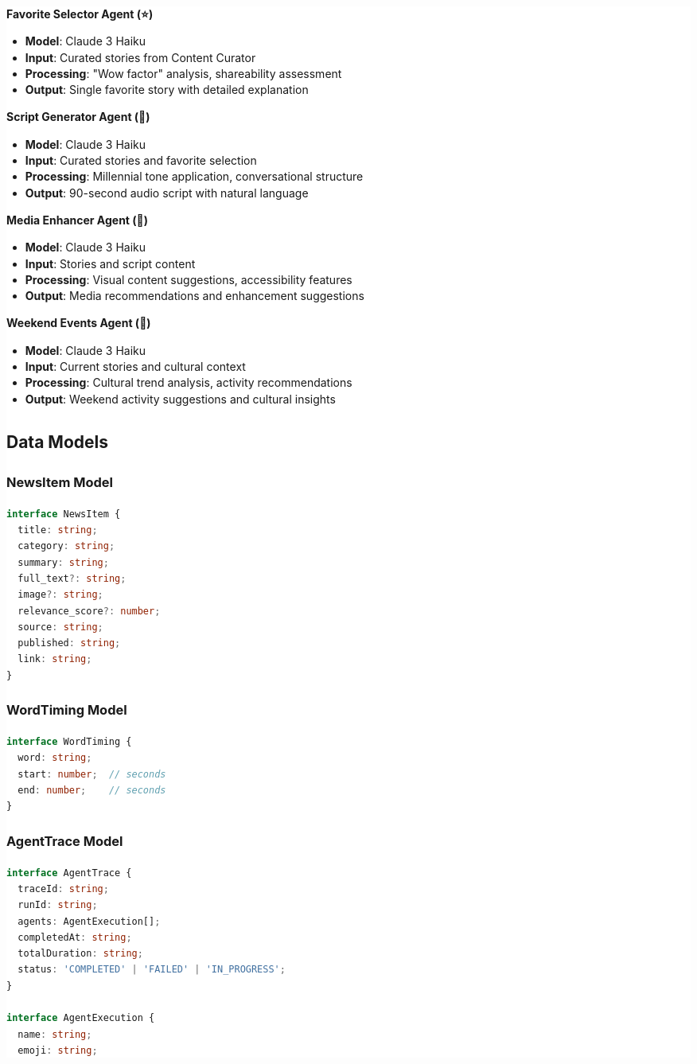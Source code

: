 **Favorite Selector Agent (⭐)**
- **Model**: Claude 3 Haiku
- **Input**: Curated stories from Content Curator
- **Processing**: "Wow factor" analysis, shareability assessment
- **Output**: Single favorite story with detailed explanation

**Script Generator Agent (📝)**
- **Model**: Claude 3 Haiku
- **Input**: Curated stories and favorite selection
- **Processing**: Millennial tone application, conversational structure
- **Output**: 90-second audio script with natural language

**Media Enhancer Agent (🎨)**
- **Model**: Claude 3 Haiku
- **Input**: Stories and script content
- **Processing**: Visual content suggestions, accessibility features
- **Output**: Media recommendations and enhancement suggestions

**Weekend Events Agent (🎉)**
- **Model**: Claude 3 Haiku
- **Input**: Current stories and cultural context
- **Processing**: Cultural trend analysis, activity recommendations
- **Output**: Weekend activity suggestions and cultural insights

## Data Models

### NewsItem Model
```typescript
interface NewsItem {
  title: string;
  category: string;
  summary: string;
  full_text?: string;
  image?: string;
  relevance_score?: number;
  source: string;
  published: string;
  link: string;
}
```

### WordTiming Model
```typescript
interface WordTiming {
  word: string;
  start: number;  // seconds
  end: number;    // seconds
}
```

### AgentTrace Model
```typescript
interface AgentTrace {
  traceId: string;
  runId: string;
  agents: AgentExecution[];
  completedAt: string;
  totalDuration: string;
  status: 'COMPLETED' | 'FAILED' | 'IN_PROGRESS';
}

interface AgentExecution {
  name: string;
  emoji: string;
```